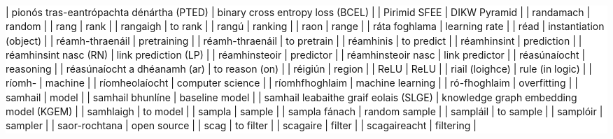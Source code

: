 | pionós tras-eantrópachta dénártha (PTED) | binary cross entropy loss (BCEL)       |
| Pirimid SFEE                             | DIKW Pyramid                           |
| randamach                                | random                                 |
| rang                                     | rank                                   |
| rangaigh                                 | to rank                                |
| rangú                                    | ranking                                |
| raon                                     | range                                  |
| ráta foghlama                            | learning rate                          |
| réad                                     | instantiation (object)                 |
| réamh-thraenáil                          | pretraining                            |
| réamh-thraenáil                          | to pretrain                            |
| réamhinis                                | to predict                             |
| réamhinsint                              | prediction                             |
| réamhinsint nasc (RN)                    | link prediction (LP)                   |
| réamhinsteoir                            | predictor                              |
| réamhinsteoir nasc                       | link predictor                         |
| réasúnaíocht                             | reasoning                              |
| réasúnaíocht a dhéanamh (ar)             | to reason (on)                         |
| réigiún                                  | region                                 |
| ReLU                                     | ReLU                                   |
| riail (loighce)                          | rule (in logic)                        |
| ríomh-                                   | machine                                |
| ríomheolaíocht                           | computer science                       |
| ríomhfhoghlaim                           | machine learning                       |
| ró-fhoghlaim                             | overfitting                            |
| samhail                                  | model                                  |
| samhail bhunlíne                         | baseline model                         |
| samhail leabaithe graif eolais (SLGE)    | knowledge graph embedding model (KGEM) |
| samhlaigh                                | to model                               |
| sampla                                   | sample                                 |
| sampla fánach                            | random sample                          |
| sampláil                                 | to sample                              |
| samplóir                                 | sampler                                |
| saor-rochtana                            | open source                            |
| scag                                     | to filter                              |
| scagaire                                 | filter                                 |
| scagaireacht                             | filtering                              |